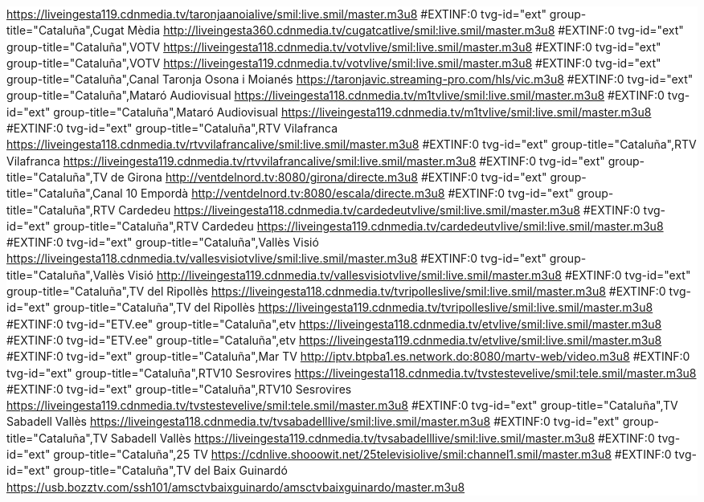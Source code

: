 https://liveingesta119.cdnmedia.tv/taronjaanoialive/smil:live.smil/master.m3u8
#EXTINF:0 tvg-id="ext" group-title="Cataluña",Cugat Mèdia
http://liveingesta360.cdnmedia.tv/cugatcatlive/smil:live.smil/master.m3u8
#EXTINF:0 tvg-id="ext" group-title="Cataluña",VOTV
https://liveingesta118.cdnmedia.tv/votvlive/smil:live.smil/master.m3u8
#EXTINF:0 tvg-id="ext" group-title="Cataluña",VOTV
https://liveingesta119.cdnmedia.tv/votvlive/smil:live.smil/master.m3u8
#EXTINF:0 tvg-id="ext" group-title="Cataluña",Canal Taronja Osona i Moianés
https://taronjavic.streaming-pro.com/hls/vic.m3u8
#EXTINF:0 tvg-id="ext" group-title="Cataluña",Mataró Audiovisual
https://liveingesta118.cdnmedia.tv/m1tvlive/smil:live.smil/master.m3u8
#EXTINF:0 tvg-id="ext" group-title="Cataluña",Mataró Audiovisual
https://liveingesta119.cdnmedia.tv/m1tvlive/smil:live.smil/master.m3u8
#EXTINF:0 tvg-id="ext" group-title="Cataluña",RTV Vilafranca
https://liveingesta118.cdnmedia.tv/rtvvilafrancalive/smil:live.smil/master.m3u8
#EXTINF:0 tvg-id="ext" group-title="Cataluña",RTV Vilafranca
https://liveingesta119.cdnmedia.tv/rtvvilafrancalive/smil:live.smil/master.m3u8
#EXTINF:0 tvg-id="ext" group-title="Cataluña",TV de Girona
http://ventdelnord.tv:8080/girona/directe.m3u8
#EXTINF:0 tvg-id="ext" group-title="Cataluña",Canal 10 Empordà
http://ventdelnord.tv:8080/escala/directe.m3u8
#EXTINF:0 tvg-id="ext" group-title="Cataluña",RTV Cardedeu
https://liveingesta118.cdnmedia.tv/cardedeutvlive/smil:live.smil/master.m3u8
#EXTINF:0 tvg-id="ext" group-title="Cataluña",RTV Cardedeu
https://liveingesta119.cdnmedia.tv/cardedeutvlive/smil:live.smil/master.m3u8
#EXTINF:0 tvg-id="ext" group-title="Cataluña",Vallès Visió
https://liveingesta118.cdnmedia.tv/vallesvisiotvlive/smil:live.smil/master.m3u8
#EXTINF:0 tvg-id="ext" group-title="Cataluña",Vallès Visió
http://liveingesta119.cdnmedia.tv/vallesvisiotvlive/smil:live.smil/master.m3u8
#EXTINF:0 tvg-id="ext" group-title="Cataluña",TV del Ripollès
https://liveingesta118.cdnmedia.tv/tvripolleslive/smil:live.smil/master.m3u8
#EXTINF:0 tvg-id="ext" group-title="Cataluña",TV del Ripollès
https://liveingesta119.cdnmedia.tv/tvripolleslive/smil:live.smil/master.m3u8
#EXTINF:0 tvg-id="ETV.ee" group-title="Cataluña",etv
https://liveingesta118.cdnmedia.tv/etvlive/smil:live.smil/master.m3u8
#EXTINF:0 tvg-id="ETV.ee" group-title="Cataluña",etv
https://liveingesta119.cdnmedia.tv/etvlive/smil:live.smil/master.m3u8
#EXTINF:0 tvg-id="ext" group-title="Cataluña",Mar TV
http://iptv.btpba1.es.network.do:8080/martv-web/video.m3u8
#EXTINF:0 tvg-id="ext" group-title="Cataluña",RTV10 Sesrovires
https://liveingesta118.cdnmedia.tv/tvstestevelive/smil:tele.smil/master.m3u8
#EXTINF:0 tvg-id="ext" group-title="Cataluña",RTV10 Sesrovires
https://liveingesta119.cdnmedia.tv/tvstestevelive/smil:tele.smil/master.m3u8
#EXTINF:0 tvg-id="ext" group-title="Cataluña",TV Sabadell Vallès
https://liveingesta118.cdnmedia.tv/tvsabadelllive/smil:live.smil/master.m3u8
#EXTINF:0 tvg-id="ext" group-title="Cataluña",TV Sabadell Vallès
https://liveingesta119.cdnmedia.tv/tvsabadelllive/smil:live.smil/master.m3u8
#EXTINF:0 tvg-id="ext" group-title="Cataluña",25 TV
https://cdnlive.shooowit.net/25televisiolive/smil:channel1.smil/master.m3u8
#EXTINF:0 tvg-id="ext" group-title="Cataluña",TV del Baix Guinardó
https://usb.bozztv.com/ssh101/amsctvbaixguinardo/amsctvbaixguinardo/master.m3u8
